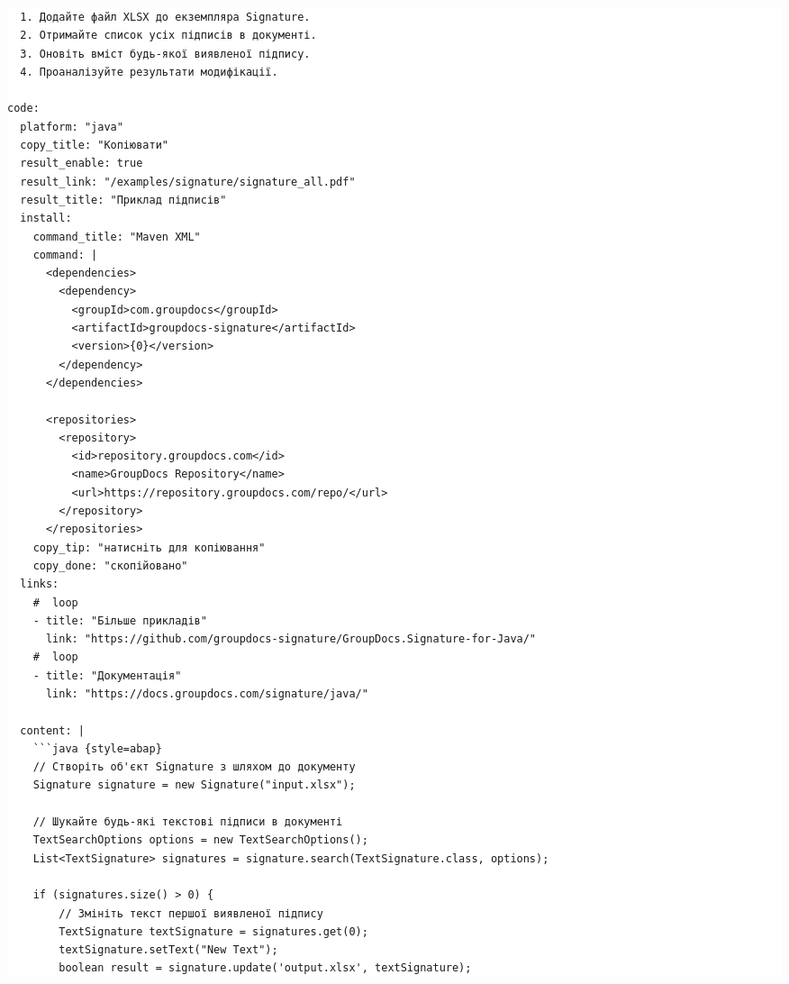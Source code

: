       1. Додайте файл XLSX до екземпляра Signature.
      2. Отримайте список усіх підписів в документі.
      3. Оновіть вміст будь-якої виявленої підпису.
      4. Проаналізуйте результати модифікації.
   
    code:
      platform: "java"
      copy_title: "Копіювати"
      result_enable: true
      result_link: "/examples/signature/signature_all.pdf"
      result_title: "Приклад підписів"
      install:
        command_title: "Maven XML"
        command: |
          <dependencies>
            <dependency>
              <groupId>com.groupdocs</groupId>
              <artifactId>groupdocs-signature</artifactId>
              <version>{0}</version>
            </dependency>
          </dependencies>

          <repositories>
            <repository>
              <id>repository.groupdocs.com</id>
              <name>GroupDocs Repository</name>
              <url>https://repository.groupdocs.com/repo/</url>
            </repository>
          </repositories>
        copy_tip: "натисніть для копіювання"
        copy_done: "скопійовано"
      links:
        #  loop
        - title: "Більше прикладів"
          link: "https://github.com/groupdocs-signature/GroupDocs.Signature-for-Java/"
        #  loop
        - title: "Документація"
          link: "https://docs.groupdocs.com/signature/java/"
          
      content: |
        ```java {style=abap}
        // Створіть об'єкт Signature з шляхом до документу
        Signature signature = new Signature("input.xlsx");

        // Шукайте будь-які текстові підписи в документі
        TextSearchOptions options = new TextSearchOptions();
        List<TextSignature> signatures = signature.search(TextSignature.class, options);

        if (signatures.size() > 0) {
            // Змініть текст першої виявленої підпису
            TextSignature textSignature = signatures.get(0);
            textSignature.setText("New Text");
            boolean result = signature.update('output.xlsx', textSignature);
